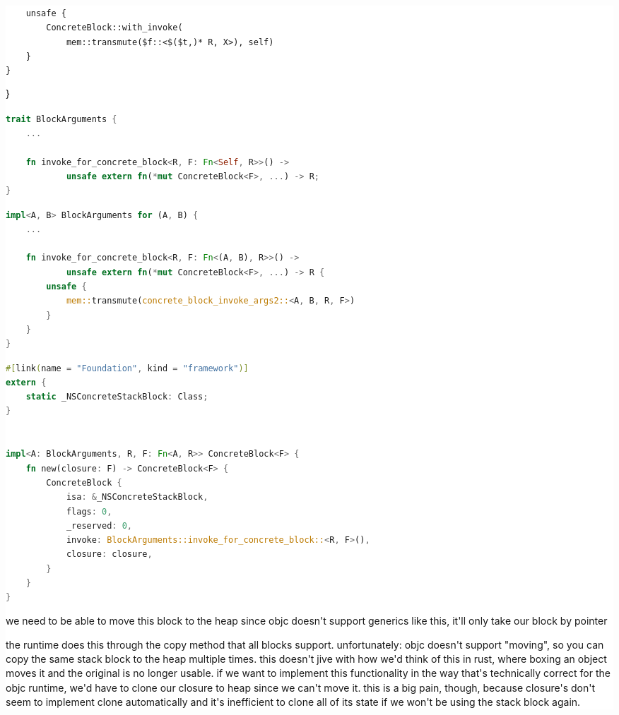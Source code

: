         unsafe {
            ConcreteBlock::with_invoke(
                mem::transmute($f::<$($t,)* R, X>), self)
        }
    }
}

``` rust
trait BlockArguments {
    ...

    fn invoke_for_concrete_block<R, F: Fn<Self, R>>() ->
            unsafe extern fn(*mut ConcreteBlock<F>, ...) -> R;
}
```

``` rust
impl<A, B> BlockArguments for (A, B) {
    ...

    fn invoke_for_concrete_block<R, F: Fn<(A, B), R>>() ->
            unsafe extern fn(*mut ConcreteBlock<F>, ...) -> R {
        unsafe {
            mem::transmute(concrete_block_invoke_args2::<A, B, R, F>)
        }
    }
}
```

``` rust
#[link(name = "Foundation", kind = "framework")]
extern {
    static _NSConcreteStackBlock: Class;
}


impl<A: BlockArguments, R, F: Fn<A, R>> ConcreteBlock<F> {
    fn new(closure: F) -> ConcreteBlock<F> {
        ConcreteBlock {
            isa: &_NSConcreteStackBlock,
            flags: 0,
            _reserved: 0,
            invoke: BlockArguments::invoke_for_concrete_block::<R, F>(),
            closure: closure,
        }
    }
}
```

we need to be able to move this block to the heap
since objc doesn't support generics like this, it'll only take our block by pointer

the runtime does this through the copy method that all blocks support.
unfortunately: objc doesn't support "moving", so you can copy the same stack block to the heap multiple times.
this doesn't jive with how we'd think of this in rust, where boxing an object
moves it and the original is no longer usable.
if we want to implement this functionality in the way that's technically correct for the objc runtime, we'd have to clone our closure to heap since we can't move it. this is a big pain, though, because closure's don't seem to implement clone automatically and it's inefficient to clone all of its state if we won't be using the stack block again.
